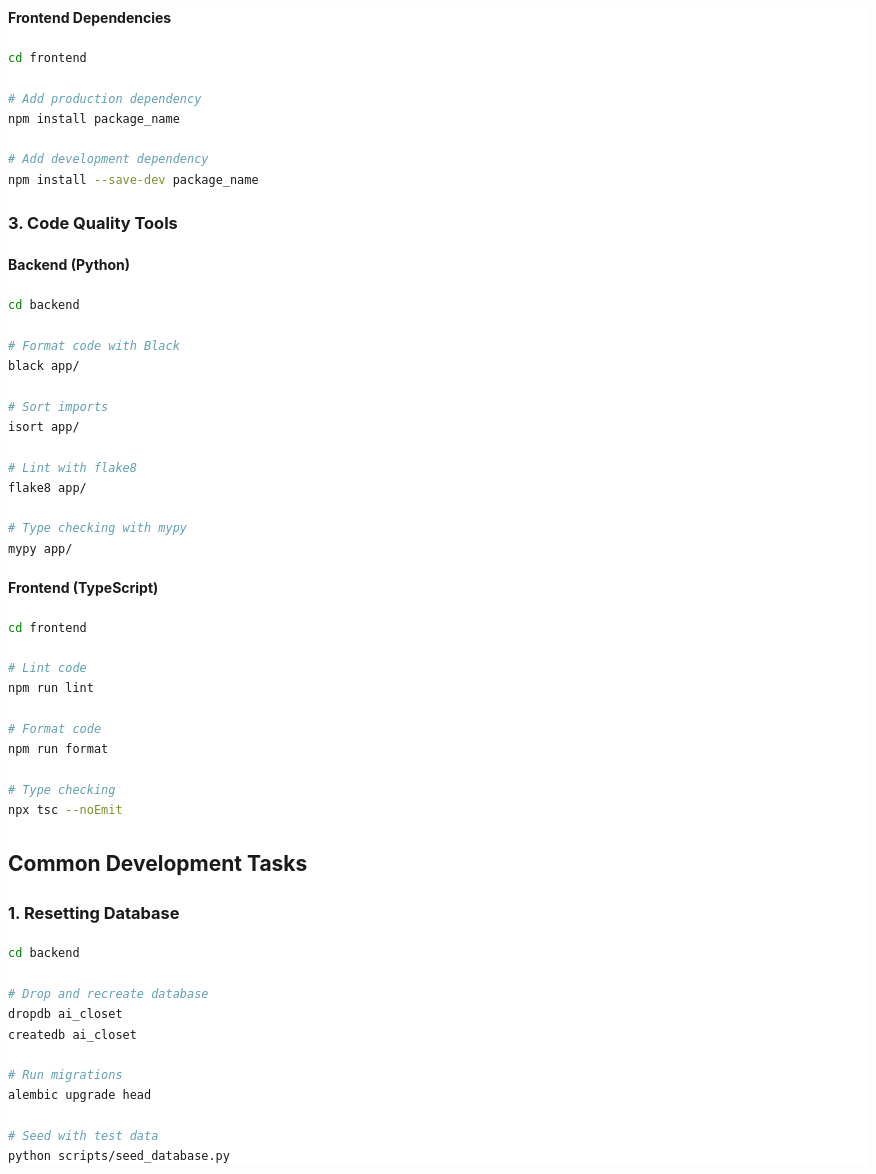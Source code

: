 #### Frontend Dependencies

```bash
cd frontend

# Add production dependency
npm install package_name

# Add development dependency
npm install --save-dev package_name
```

### 3. Code Quality Tools

#### Backend (Python)

```bash
cd backend

# Format code with Black
black app/

# Sort imports
isort app/

# Lint with flake8
flake8 app/

# Type checking with mypy
mypy app/
```

#### Frontend (TypeScript)

```bash
cd frontend

# Lint code
npm run lint

# Format code
npm run format

# Type checking
npx tsc --noEmit
```

## Common Development Tasks

### 1. Resetting Database

```bash
cd backend

# Drop and recreate database
dropdb ai_closet
createdb ai_closet

# Run migrations
alembic upgrade head

# Seed with test data
python scripts/seed_database.py
```
